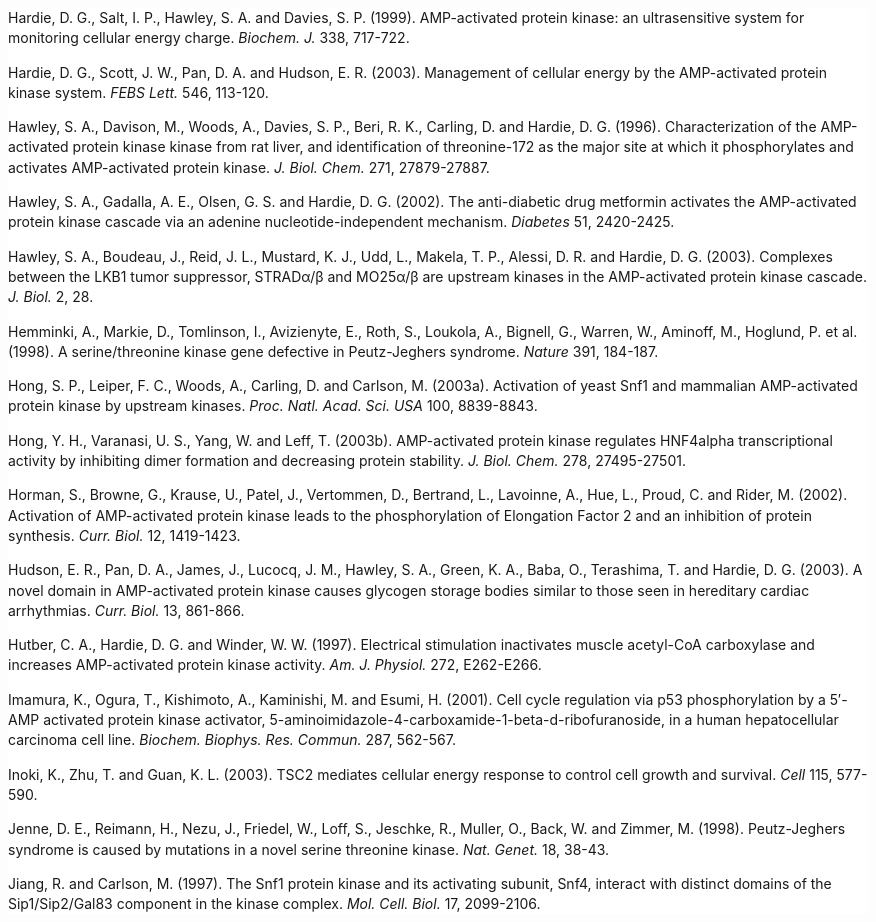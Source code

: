 Hardie, D. G., Salt, I. P., Hawley, S. A. and Davies, S. P. (1999). AMP-activated protein kinase: an ultrasensitive system for monitoring cellular energy charge. *Biochem. J.* 338, 717-722.

Hardie, D. G., Scott, J. W., Pan, D. A. and Hudson, E. R. (2003). Management of cellular energy by the AMP-activated protein kinase system. *FEBS Lett.* 546, 113-120.

Hawley, S. A., Davison, M., Woods, A., Davies, S. P., Beri, R. K., Carling, D. and Hardie, D. G. (1996). Characterization of the AMP-activated protein kinase kinase from rat liver, and identification of threonine-172 as the major site at which it phosphorylates and activates AMP-activated protein kinase. *J. Biol. Chem.* 271, 27879-27887.

Hawley, S. A., Gadalla, A. E., Olsen, G. S. and Hardie, D. G. (2002). The anti-diabetic drug metformin activates the AMP-activated protein kinase cascade via an adenine nucleotide-independent mechanism. *Diabetes* 51, 2420-2425.

Hawley, S. A., Boudeau, J., Reid, J. L., Mustard, K. J., Udd, L., Makela, T. P., Alessi, D. R. and Hardie, D. G. (2003). Complexes between the LKB1 tumor suppressor, STRADα/β and MO25α/β are upstream kinases in the AMP-activated protein kinase cascade. *J. Biol.* 2, 28.

Hemminki, A., Markie, D., Tomlinson, I., Avizienyte, E., Roth, S., Loukola, A., Bignell, G., Warren, W., Aminoff, M., Hoglund, P. et al. (1998). A serine/threonine kinase gene defective in Peutz-Jeghers syndrome. *Nature* 391, 184-187.

Hong, S. P., Leiper, F. C., Woods, A., Carling, D. and Carlson, M. (2003a). Activation of yeast Snf1 and mammalian AMP-activated protein kinase by upstream kinases. *Proc. Natl. Acad. Sci. USA* 100, 8839-8843.

Hong, Y. H., Varanasi, U. S., Yang, W. and Leff, T. (2003b). AMP-activated protein kinase regulates HNF4alpha transcriptional activity by inhibiting dimer formation and decreasing protein stability. *J. Biol. Chem.* 278, 27495-27501.

Horman, S., Browne, G., Krause, U., Patel, J., Vertommen, D., Bertrand, L., Lavoinne, A., Hue, L., Proud, C. and Rider, M. (2002). Activation of AMP-activated protein kinase leads to the phosphorylation of Elongation Factor 2 and an inhibition of protein synthesis. *Curr. Biol.* 12, 1419-1423.

Hudson, E. R., Pan, D. A., James, J., Lucocq, J. M., Hawley, S. A., Green, K. A., Baba, O., Terashima, T. and Hardie, D. G. (2003). A novel domain in AMP-activated protein kinase causes glycogen storage bodies similar to those seen in hereditary cardiac arrhythmias. *Curr. Biol.* 13, 861-866.

Hutber, C. A., Hardie, D. G. and Winder, W. W. (1997). Electrical stimulation inactivates muscle acetyl-CoA carboxylase and increases AMP-activated protein kinase activity. *Am. J. Physiol.* 272, E262-E266.

Imamura, K., Ogura, T., Kishimoto, A., Kaminishi, M. and Esumi, H. (2001). Cell cycle regulation via p53 phosphorylation by a 5′-AMP activated protein kinase activator, 5-aminoimidazole-4-carboxamide-1-beta-d-ribofuranoside, in a human hepatocellular carcinoma cell line. *Biochem. Biophys. Res. Commun.* 287, 562-567.

Inoki, K., Zhu, T. and Guan, K. L. (2003). TSC2 mediates cellular energy response to control cell growth and survival. *Cell* 115, 577-590.

Jenne, D. E., Reimann, H., Nezu, J., Friedel, W., Loff, S., Jeschke, R., Muller, O., Back, W. and Zimmer, M. (1998). Peutz-Jeghers syndrome is caused by mutations in a novel serine threonine kinase. *Nat. Genet.* 18, 38-43.

Jiang, R. and Carlson, M. (1997). The Snf1 protein kinase and its activating subunit, Snf4, interact with distinct domains of the Sip1/Sip2/Gal83 component in the kinase complex. *Mol. Cell. Biol.* 17, 2099-2106.
